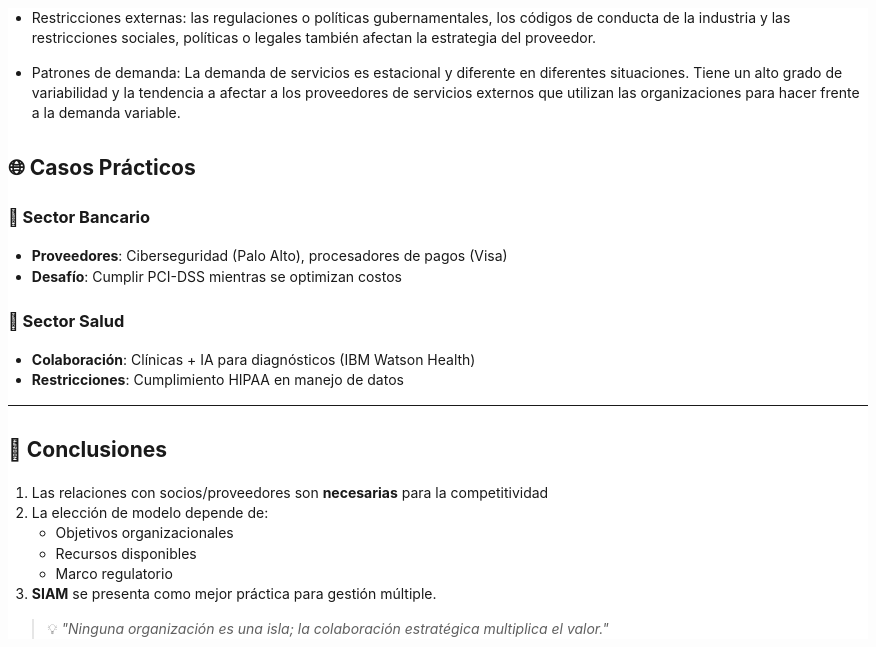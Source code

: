 - Restricciones externas: las regulaciones o políticas gubernamentales, los códigos de conducta de la industria y las
restricciones sociales, políticas o legales también afectan la estrategia del proveedor.

- Patrones de demanda: La demanda de servicios es estacional y diferente en diferentes situaciones. Tiene un alto grado de
variabilidad y la tendencia a afectar a los proveedores de servicios externos que utilizan las organizaciones para hacer
frente a la demanda variable.


## 🌐 Casos Prácticos

### 🏦 Sector Bancario
- **Proveedores**: Ciberseguridad (Palo Alto), procesadores de pagos (Visa)
- **Desafío**: Cumplir PCI-DSS mientras se optimizan costos

### 🏥 Sector Salud
- **Colaboración**: Clínicas + IA para diagnósticos (IBM Watson Health)
- **Restricciones**: Cumplimiento HIPAA en manejo de datos

---

## 📝 Conclusiones
1. Las relaciones con socios/proveedores son **necesarias** para la competitividad
2. La elección de modelo depende de:
   - Objetivos organizacionales
   - Recursos disponibles
   - Marco regulatorio
3. **SIAM** se presenta como mejor práctica para gestión múltiple.

> 💡 *"Ninguna organización es una isla; la colaboración estratégica multiplica el valor."*
